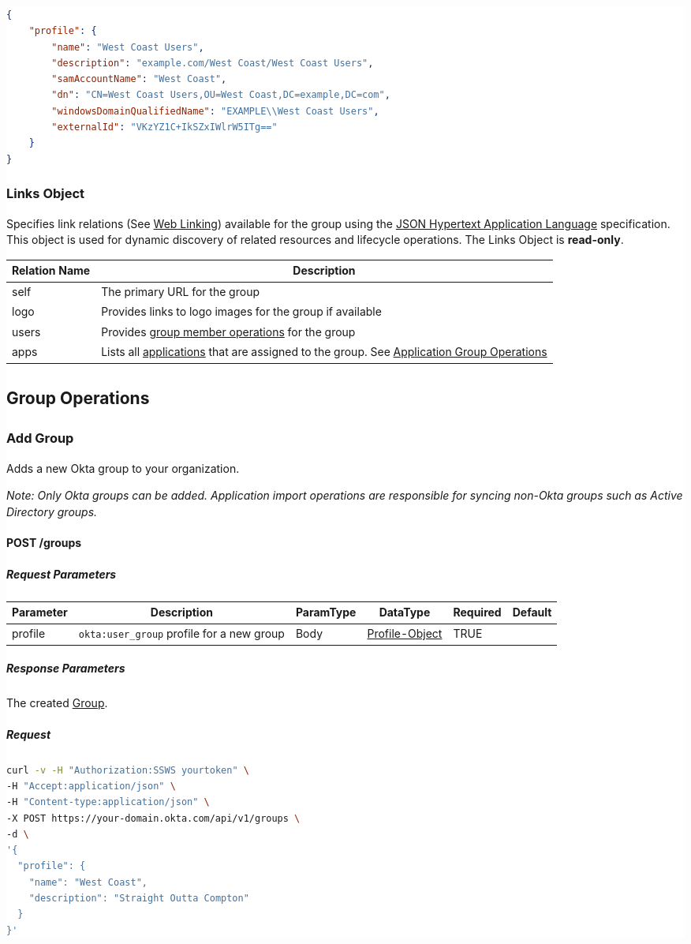 ```json
{
    "profile": {
        "name": "West Coast Users",
        "description": "example.com/West Coast/West Coast Users",
        "samAccountName": "West Coast",
        "dn": "CN=West Coast Users,OU=West Coast,DC=example,DC=com",
        "windowsDomainQualifiedName": "EXAMPLE\\West Coast Users",
        "externalId": "VKzYZ1C+IkSZxIWlrW5ITg=="
    }
}
```

### Links Object

Specifies link relations (See [Web Linking](http://tools.ietf.org/html/rfc5988)) available for the group using the [JSON Hypertext Application Language](http://tools.ietf.org/html/draft-kelly-json-hal-06) specification.  This object is used for dynamic discovery of related resources and lifecycle operations.  The Links Object is **read-only**.

Relation Name | Description
--- | ---
self | The primary URL for the group
logo | Provides links to logo images for the group if available
users | Provides [group member operations](#group-member-operations) for the group
apps | Lists all [applications](apps.md#application-model) that are assigned to the group. See [Application Group Operations](apps.md#application-group-operations)

## Group Operations

### Add Group

Adds a new Okta group to your organization.

*Note: Only Okta groups can be added.  Application import operations are responsible for syncing non-Okta groups such as Active Directory groups.*

#### POST /groups

##### Request Parameters

Parameter | Description | ParamType | DataType | Required | Default
--- | --- | --- | --- | --- | ---
profile | `okta:user_group` profile for a new group | Body | [Profile-Object](#profile-object) | TRUE |

##### Response Parameters

The created [Group](#group-model).

##### Request

```sh
curl -v -H "Authorization:SSWS yourtoken" \
-H "Accept:application/json" \
-H "Content-type:application/json" \
-X POST https://your-domain.okta.com/api/v1/groups \
-d \
'{
  "profile": {
    "name": "West Coast",
    "description": "Straight Outta Compton" 
  }
}' 
```
